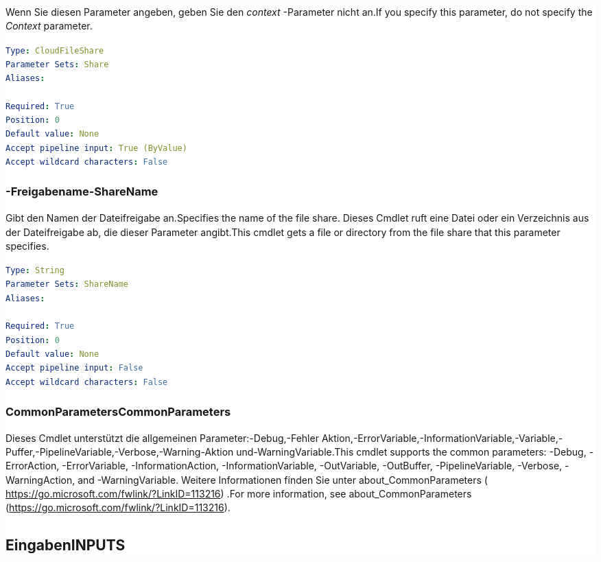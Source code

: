 <span data-ttu-id="72ad1-151">Wenn Sie diesen Parameter angeben, geben Sie den *context* -Parameter nicht an.</span><span class="sxs-lookup"><span data-stu-id="72ad1-151">If you specify this parameter, do not specify the *Context* parameter.</span></span>

```yaml
Type: CloudFileShare
Parameter Sets: Share
Aliases: 

Required: True
Position: 0
Default value: None
Accept pipeline input: True (ByValue)
Accept wildcard characters: False
```

### <span data-ttu-id="72ad1-152">-Freigabename</span><span class="sxs-lookup"><span data-stu-id="72ad1-152">-ShareName</span></span>
<span data-ttu-id="72ad1-153">Gibt den Namen der Dateifreigabe an.</span><span class="sxs-lookup"><span data-stu-id="72ad1-153">Specifies the name of the file share.</span></span>
<span data-ttu-id="72ad1-154">Dieses Cmdlet ruft eine Datei oder ein Verzeichnis aus der Dateifreigabe ab, die dieser Parameter angibt.</span><span class="sxs-lookup"><span data-stu-id="72ad1-154">This cmdlet gets a file or directory from the file share that this parameter specifies.</span></span>

```yaml
Type: String
Parameter Sets: ShareName
Aliases: 

Required: True
Position: 0
Default value: None
Accept pipeline input: False
Accept wildcard characters: False
```

### <span data-ttu-id="72ad1-155">CommonParameters</span><span class="sxs-lookup"><span data-stu-id="72ad1-155">CommonParameters</span></span>
<span data-ttu-id="72ad1-156">Dieses Cmdlet unterstützt die allgemeinen Parameter:-Debug,-Fehler Aktion,-ErrorVariable,-InformationVariable,-Variable,-Puffer,-PipelineVariable,-Verbose,-Warning-Aktion und-WarningVariable.</span><span class="sxs-lookup"><span data-stu-id="72ad1-156">This cmdlet supports the common parameters: -Debug, -ErrorAction, -ErrorVariable, -InformationAction, -InformationVariable, -OutVariable, -OutBuffer, -PipelineVariable, -Verbose, -WarningAction, and -WarningVariable.</span></span> <span data-ttu-id="72ad1-157">Weitere Informationen finden Sie unter about_CommonParameters ( https://go.microsoft.com/fwlink/?LinkID=113216) .</span><span class="sxs-lookup"><span data-stu-id="72ad1-157">For more information, see about_CommonParameters (https://go.microsoft.com/fwlink/?LinkID=113216).</span></span>

## <span data-ttu-id="72ad1-158">Eingaben</span><span class="sxs-lookup"><span data-stu-id="72ad1-158">INPUTS</span></span>
